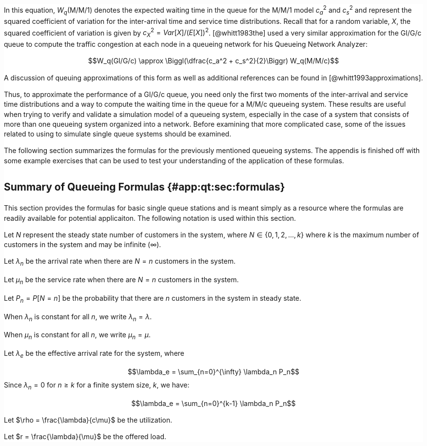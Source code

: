 In this equation, $W_q$(M/M/1) denotes the expected waiting time in the
queue for the M/M/1 model $c_a^2$ and $c_s^2$ and represent the squared
coefficient of variation for the inter-arrival time and service time
distributions. Recall that for a random variable, $X$, the squared
coefficient of variation is given by $c_X^2 = Var[X]/(E[X])^2$.
[@whitt1983the] used a very similar approximation for the GI/G/c queue
to compute the traffic congestion at each node in a queueing network for
his Queueing Network Analyzer:

$$W_q(GI/G/c) \approx \Biggl(\dfrac{c_a^2 + c_s^2}{2}\Biggr) W_q(M/M/c)$$

A discussion of queuing approximations of this form as well as
additional references can be found in [@whitt1993approximations].

Thus, to approximate the performance of a GI/G/c queue, you need only
the first two moments of the inter-arrival and service time
distributions and a way to compute the waiting time in the queue for a
M/M/c queueing system. These results are useful when trying to verify
and validate a simulation model of a queueing system, especially in the
case of a system that consists of more than one queueing system
organized into a network. Before examining that more complicated case,
some of the issues related to using to simulate single queue systems
should be examined.

The following section summarizes the formulas for the previously mentioned queueing systems. The appendis is finished off with some example exercises that can be used to test your understanding of the application of these formulas.

## Summary of Queueing Formulas {#app:qt:sec:formulas}

This section provides the formulas for basic single queue stations and is meant simply as a resource where the formulas are readily available for potential applicaiton.  The following notation is used within this section.

Let $N$ represent the steady state number of customers in the system, where $N \in \{0,1,2,...,k\}$ where $k$ is the maximum number of customers in the system and may be infinite ($\infty$).

Let $\lambda_{n}$ be the arrival rate when there are $N=n$ customers in the system.

Let $\mu_{n}$ be the service rate when there are $N=n$ customers in the system.

Let $P_n = P[N=n]$ be the probability that there are $n$ customers in the system in steady state.

When  $\lambda_{n}$ is constant for all $n$, we write  $\lambda_{n} = \lambda$.

When  $\mu_{n}$ is constant for all $n$, we write  $\mu_{n} = \mu$.

Let $\lambda_e$ be the effective arrival rate for the system, where

$$\lambda_e = \sum_{n=0}^{\infty} \lambda_n P_n$$
Since $\lambda_n = 0$ for $n \geq k$ for a finite system size, $k$, we have:

$$\lambda_e = \sum_{n=0}^{k-1} \lambda_n P_n$$


Let $\rho = \frac{\lambda}{c\mu}$ be the utilization.

Let $r = \frac{\lambda}{\mu}$ be the offered load.
